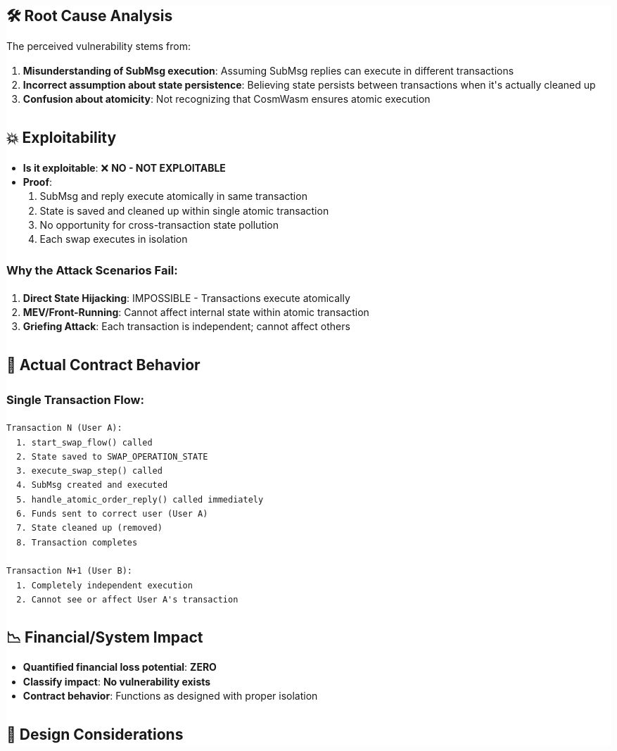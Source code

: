 ## 🛠️ Root Cause Analysis

The perceived vulnerability stems from:
1. **Misunderstanding of SubMsg execution**: Assuming SubMsg replies can execute in different transactions
2. **Incorrect assumption about state persistence**: Believing state persists between transactions when it's actually cleaned up
3. **Confusion about atomicity**: Not recognizing that CosmWasm ensures atomic execution

## 💥 Exploitability

- **Is it exploitable**: ❌ **NO - NOT EXPLOITABLE**
- **Proof**: 
  1. SubMsg and reply execute atomically in same transaction
  2. State is saved and cleaned up within single atomic transaction
  3. No opportunity for cross-transaction state pollution
  4. Each swap executes in isolation

### Why the Attack Scenarios Fail:

1. **Direct State Hijacking**: IMPOSSIBLE - Transactions execute atomically
2. **MEV/Front-Running**: Cannot affect internal state within atomic transaction
3. **Griefing Attack**: Each transaction is independent; cannot affect others

## 🎯 Actual Contract Behavior

### Single Transaction Flow:
```
Transaction N (User A):
  1. start_swap_flow() called
  2. State saved to SWAP_OPERATION_STATE
  3. execute_swap_step() called
  4. SubMsg created and executed
  5. handle_atomic_order_reply() called immediately
  6. Funds sent to correct user (User A)
  7. State cleaned up (removed)
  8. Transaction completes

Transaction N+1 (User B):
  1. Completely independent execution
  2. Cannot see or affect User A's transaction
```

## 📉 Financial/System Impact

- **Quantified financial loss potential**: **ZERO**
- **Classify impact**: **No vulnerability exists**
- **Contract behavior**: Functions as designed with proper isolation

## 🧰 Design Considerations

